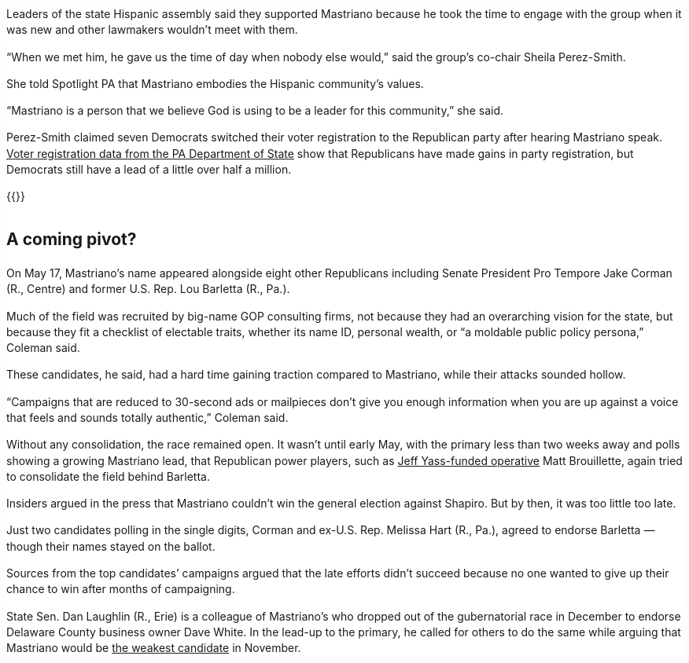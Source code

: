 Leaders of the state Hispanic assembly said they supported Mastriano because he took the time to engage with the group when it was new and other lawmakers wouldn’t meet with them.

“When we met him, he gave us the time of day when nobody else would,” said the group’s co-chair Sheila Perez-Smith.

She told Spotlight PA that Mastriano embodies the Hispanic community’s values.

“Mastriano is a person that we believe God is using to be a leader for this community,” she said.

Perez-Smith claimed seven Democrats switched their voter registration to the Republican party after hearing Mastriano speak. <a href="https://web.archive.org/20170824051302/https://www.dos.pa.gov/VotingElections/OtherServicesEvents/VotingElectionStatistics/Pages/VotingElectionStatistics.aspx">Voter registration data from the PA Department of State</a> show that Republicans have made gains in party registration, but Democrats still have a lead of a little over half a million.

{{<picture src="external/pp1k7rqnnd4brkwj5xqxfjfgbc.jpeg" description="Supporters of Pennsylvania GOP governor candidate Doug Mastriano sing songs of worship before seeing him May 17 at his campaign party in Chambersburg. " caption="Supporters of Pennsylvania GOP governor candidate Doug Mastriano sing songs of worship before seeing him May 17 at his campaign party in Chambersburg. " credit="STEVEN M. FALK / Philadelphia Inquirer">}} 

## A coming pivot?

On May 17, Mastriano’s name appeared alongside eight other Republicans including Senate President Pro Tempore Jake Corman (R., Centre) and former U.S. Rep. Lou Barletta (R., Pa.).

Much of the field was recruited by big-name GOP consulting firms, not because they had an overarching vision for the state, but because they fit a checklist of electable traits, whether its name ID, personal wealth, or “a moldable public policy persona,” Coleman said.

These candidates, he said, had a hard time gaining traction compared to Mastriano, while their attacks sounded hollow.

“Campaigns that are reduced to 30-second ads or mailpieces don’t give you enough information when you are up against a voice that feels and sounds totally authentic,” Coleman said.

Without any consolidation, the race remained open. It wasn’t until early May, with the primary less than two weeks away and polls showing a growing Mastriano lead, that Republican power players, such as <a href="https://www.spotlightpa.org/news/2022/05/pa-primary-2022-billionaire-donations-jeff-yass/">Jeff Yass-funded operative</a> Matt Brouillette, again tried to consolidate the field behind Barletta.

Insiders argued in the press that Mastriano couldn’t win the general election against Shapiro. But by then, it was too little too late.

Just two candidates polling in the single digits, Corman and ex-U.S. Rep. Melissa Hart (R., Pa.), agreed to endorse Barletta — though their names stayed on the ballot.

Sources from the top candidates’ campaigns argued that the late efforts didn’t succeed because no one wanted to give up their chance to win after months of campaigning.

State Sen. Dan Laughlin (R., Erie) is a colleague of Mastriano’s who dropped out of the gubernatorial race in December to endorse Delaware County business owner Dave White. In the lead-up to the primary, he called for others to do the same while arguing that Mastriano would be <a href="https://web.archive.org/20220523165411/https://twitter.com/VoteLaughlin/status/1522224346764353538?s=20&t=dfOBNz88X46gqAKjxLz6yQ">the weakest candidate</a> in November.
